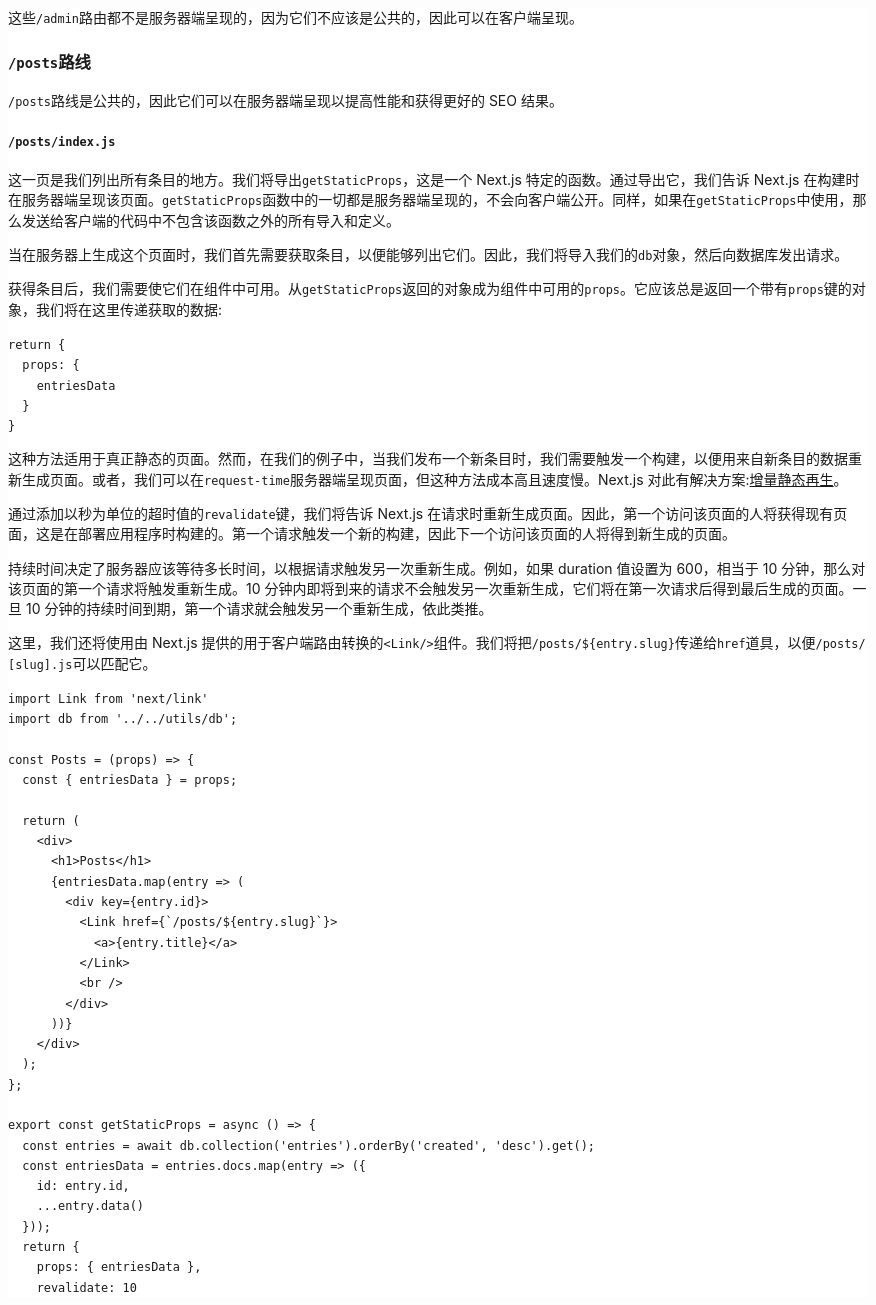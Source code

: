 这些`/admin`路由都不是服务器端呈现的，因为它们不应该是公共的，因此可以在客户端呈现。

### `/posts`路线

`/posts`路线是公共的，因此它们可以在服务器端呈现以提高性能和获得更好的 SEO 结果。

#### `/posts/index.js`

这一页是我们列出所有条目的地方。我们将导出`getStaticProps`，这是一个 Next.js 特定的函数。通过导出它，我们告诉 Next.js 在构建时在服务器端呈现该页面。`getStaticProps`函数中的一切都是服务器端呈现的，不会向客户端公开。同样，如果在`getStaticProps`中使用，那么发送给客户端的代码中不包含该函数之外的所有导入和定义。

当在服务器上生成这个页面时，我们首先需要获取条目，以便能够列出它们。因此，我们将导入我们的`db`对象，然后向数据库发出请求。

获得条目后，我们需要使它们在组件中可用。从`getStaticProps`返回的对象成为组件中可用的`props`。它应该总是返回一个带有`props`键的对象，我们将在这里传递获取的数据:

```
return {
  props: {
    entriesData
  }
}

```

这种方法适用于真正静态的页面。然而，在我们的例子中，当我们发布一个新条目时，我们需要触发一个构建，以便用来自新条目的数据重新生成页面。或者，我们可以在`request-time`服务器端呈现页面，但这种方法成本高且速度慢。Next.js 对此有解决方案:[增量静态再生](https://nextjs.org/docs/basic-features/data-fetching#incremental-static-regeneration)。

通过添加以秒为单位的超时值的`revalidate`键，我们将告诉 Next.js 在请求时重新生成页面。因此，第一个访问该页面的人将获得现有页面，这是在部署应用程序时构建的。第一个请求触发一个新的构建，因此下一个访问该页面的人将得到新生成的页面。

持续时间决定了服务器应该等待多长时间，以根据请求触发另一次重新生成。例如，如果 duration 值设置为 600，相当于 10 分钟，那么对该页面的第一个请求将触发重新生成。10 分钟内即将到来的请求不会触发另一次重新生成，它们将在第一次请求后得到最后生成的页面。一旦 10 分钟的持续时间到期，第一个请求就会触发另一个重新生成，依此类推。

这里，我们还将使用由 Next.js 提供的用于客户端路由转换的`<Link/>`组件。我们将把`/posts/${entry.slug}`传递给`href`道具，以便`/posts/[slug].js`可以匹配它。

```
import Link from 'next/link'
import db from '../../utils/db';

const Posts = (props) => {
  const { entriesData } = props;

  return (
    <div>
      <h1>Posts</h1>
      {entriesData.map(entry => (
        <div key={entry.id}>
          <Link href={`/posts/${entry.slug}`}>
            <a>{entry.title}</a>
          </Link>
          <br />
        </div>
      ))}
    </div>
  );
};

export const getStaticProps = async () => {
  const entries = await db.collection('entries').orderBy('created', 'desc').get();
  const entriesData = entries.docs.map(entry => ({
    id: entry.id,
    ...entry.data()
  }));
  return {
    props: { entriesData },
    revalidate: 10
```
